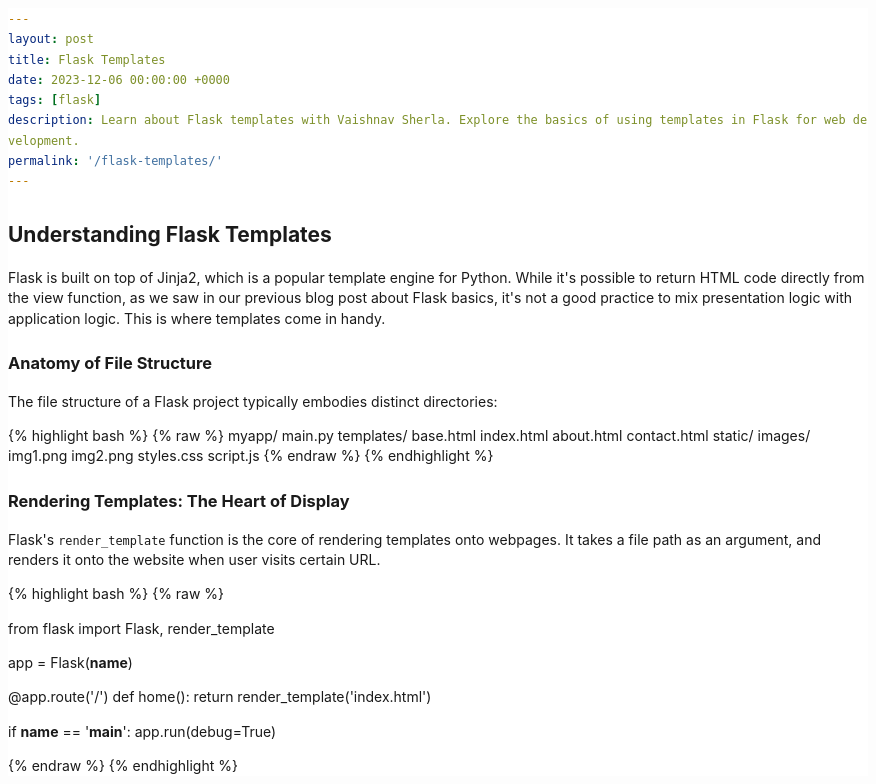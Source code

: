 ```yaml
---
layout: post
title: Flask Templates
date: 2023-12-06 00:00:00 +0000
tags: [flask]
description: Learn about Flask templates with Vaishnav Sherla. Explore the basics of using templates in Flask for web development.
permalink: '/flask-templates/'
---
```


## Understanding Flask Templates

Flask is built on top of Jinja2, which is a popular template engine for Python. While it's possible to return HTML code directly from the view function, as we saw in our previous blog post about Flask basics, it's not a good practice to mix presentation logic with application logic. This is where templates come in handy.

### Anatomy of File Structure

The file structure of a Flask project typically embodies distinct directories:

{% highlight bash %}
{% raw %}
myapp/
    main.py
    templates/
        base.html
        index.html
        about.html
        contact.html
    static/
        images/
            img1.png
            img2.png
        styles.css
        script.js
{% endraw %}
{% endhighlight %}


### Rendering Templates: The Heart of Display
Flask's `render_template` function is the core of rendering templates onto webpages. 
It takes a file path as an argument, and renders it onto the website when user visits certain URL.

{% highlight bash %}
{% raw %}

from flask import Flask, render_template

app = Flask(__name__)

@app.route('/')
def home():
    return render_template('index.html')

if __name__ == '__main__':
    app.run(debug=True)

{% endraw %}
{% endhighlight %} 

